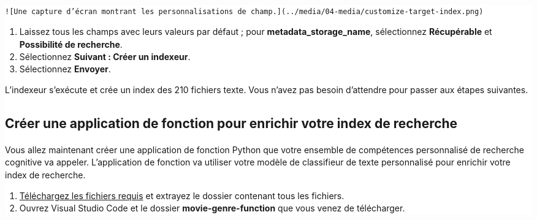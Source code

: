     ![Une capture d’écran montrant les personnalisations de champ.](../media/04-media/customize-target-index.png)
1. Laissez tous les champs avec leurs valeurs par défaut ; pour **metadata_storage_name**, sélectionnez **Récupérable** et **Possibilité de recherche**.
1. Sélectionnez **Suivant : Créer un indexeur**.
1. Sélectionnez **Envoyer**.

L’indexeur s’exécute et crée un index des 210 fichiers texte. Vous n’avez pas besoin d’attendre pour passer aux étapes suivantes.

## Créer une application de fonction pour enrichir votre index de recherche

Vous allez maintenant créer une application de fonction Python que votre ensemble de compétences personnalisé de recherche cognitive va appeler. L’application de fonction va utiliser votre modèle de classifieur de texte personnalisé pour enrichir votre index de recherche.

1. [Téléchargez les fichiers requis](https://github.com/MicrosoftLearning/mslearn-knowledge-mining/raw/main/Labfiles/04-enrich-custom-classes/movie-genre-function.zip) et extrayez le dossier contenant tous les fichiers.
1. Ouvrez Visual Studio Code et le dossier **movie-genre-function** que vous venez de télécharger.
